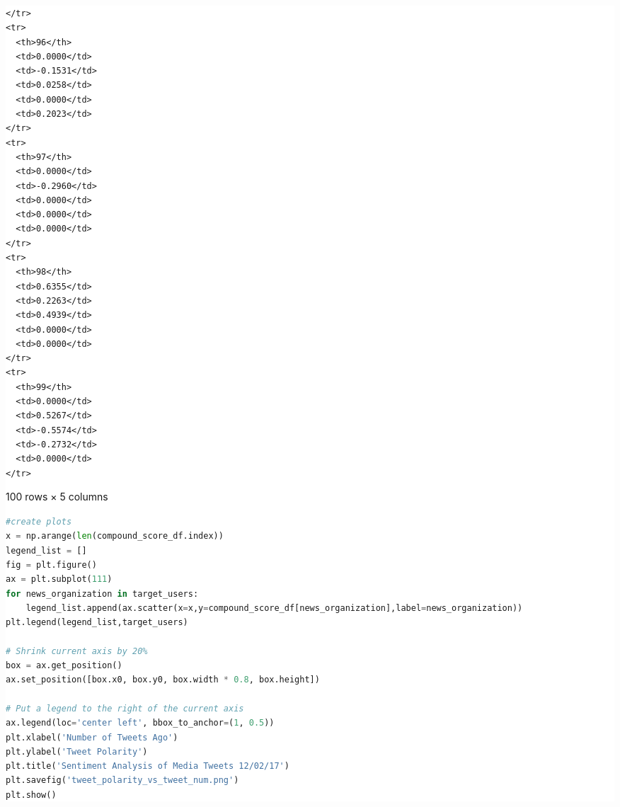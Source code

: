     </tr>
    <tr>
      <th>96</th>
      <td>0.0000</td>
      <td>-0.1531</td>
      <td>0.0258</td>
      <td>0.0000</td>
      <td>0.2023</td>
    </tr>
    <tr>
      <th>97</th>
      <td>0.0000</td>
      <td>-0.2960</td>
      <td>0.0000</td>
      <td>0.0000</td>
      <td>0.0000</td>
    </tr>
    <tr>
      <th>98</th>
      <td>0.6355</td>
      <td>0.2263</td>
      <td>0.4939</td>
      <td>0.0000</td>
      <td>0.0000</td>
    </tr>
    <tr>
      <th>99</th>
      <td>0.0000</td>
      <td>0.5267</td>
      <td>-0.5574</td>
      <td>-0.2732</td>
      <td>0.0000</td>
    </tr>
  </tbody>
</table>
<p>100 rows × 5 columns</p>
</div>




```python
#create plots
x = np.arange(len(compound_score_df.index))
legend_list = []
fig = plt.figure()
ax = plt.subplot(111)
for news_organization in target_users:
    legend_list.append(ax.scatter(x=x,y=compound_score_df[news_organization],label=news_organization))
plt.legend(legend_list,target_users)

# Shrink current axis by 20%
box = ax.get_position()
ax.set_position([box.x0, box.y0, box.width * 0.8, box.height])

# Put a legend to the right of the current axis
ax.legend(loc='center left', bbox_to_anchor=(1, 0.5))
plt.xlabel('Number of Tweets Ago')
plt.ylabel('Tweet Polarity')
plt.title('Sentiment Analysis of Media Tweets 12/02/17')
plt.savefig('tweet_polarity_vs_tweet_num.png')
plt.show()
```
